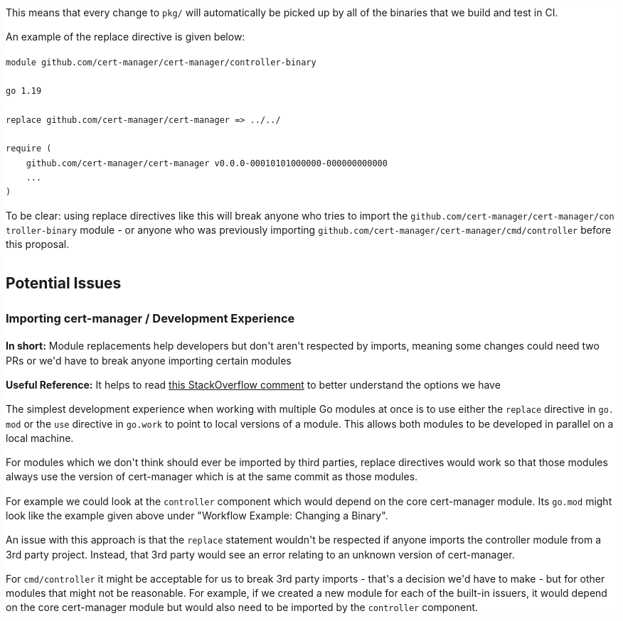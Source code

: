 This means that every change to `pkg/` will automatically be picked up by all of the binaries that we build and test in CI.

An example of the replace directive is given below:

```gomod
module github.com/cert-manager/cert-manager/controller-binary

go 1.19

replace github.com/cert-manager/cert-manager => ../../

require (
    github.com/cert-manager/cert-manager v0.0.0-00010101000000-000000000000
	...
)
```

To be clear: using replace directives like this will break anyone who tries to import the `github.com/cert-manager/cert-manager/controller-binary`
module - or anyone who was previously importing `github.com/cert-manager/cert-manager/cmd/controller` before this proposal.

## Potential Issues

### Importing cert-manager / Development Experience

**In short:** Module replacements help developers but don't aren't respected by imports, meaning some changes could need two PRs or we'd have to break anyone importing certain modules

**Useful Reference:** It helps to read [this StackOverflow comment](https://stackoverflow.com/a/71984158) to better understand the options we have

The simplest development experience when working with multiple Go modules at once is to use either the `replace` directive
in `go.mod` or the `use` directive in `go.work` to point to local versions of a module. This allows both modules to be
developed in parallel on a local machine.

For modules which we don't think should ever be imported by third parties, replace directives would work so that those
modules always use the version of cert-manager which is at the same commit as those modules.

For example we could look at the `controller` component which would depend on the core cert-manager module. Its
`go.mod` might look like the example given above under "Workflow Example: Changing a Binary".

An issue with this approach is that the `replace` statement wouldn't be respected if anyone imports the controller module
from a 3rd party project. Instead, that 3rd party would see an error relating to an unknown version of cert-manager.

For `cmd/controller` it might be acceptable for us to break 3rd party imports - that's a decision we'd have to make -
but for other modules that might not be reasonable. For example, if we created a new module for each of the built-in
issuers, it would depend on the core cert-manager module but would also need to be imported by the `controller`
component.
